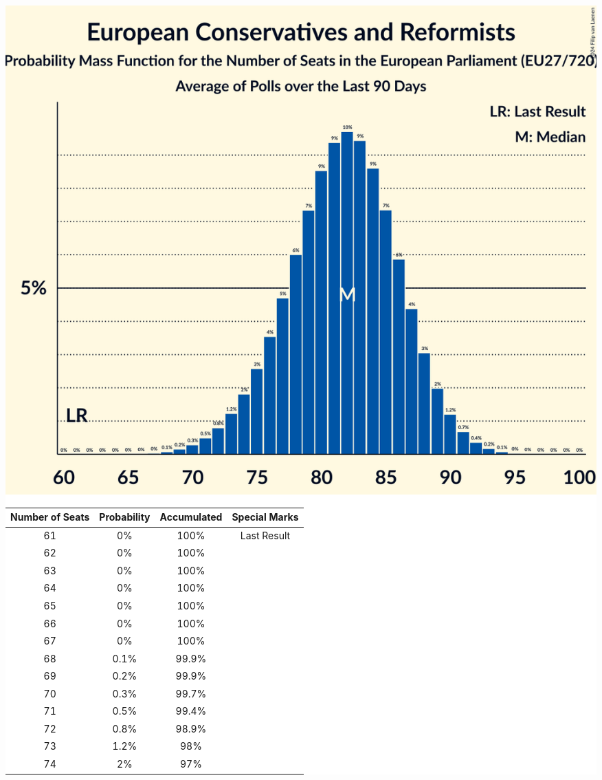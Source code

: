 ![Graph with seats probability mass function not yet produced](average-2024-05-15-seats-pmf-europeanconservativesandreformists.png "Seats Probability Mass Function")

| Number of Seats | Probability | Accumulated | Special Marks |
|:---------------:|:-----------:|:-----------:|:-------------:|
| 61 | 0% | 100% | Last Result |
| 62 | 0% | 100% |  |
| 63 | 0% | 100% |  |
| 64 | 0% | 100% |  |
| 65 | 0% | 100% |  |
| 66 | 0% | 100% |  |
| 67 | 0% | 100% |  |
| 68 | 0.1% | 99.9% |  |
| 69 | 0.2% | 99.9% |  |
| 70 | 0.3% | 99.7% |  |
| 71 | 0.5% | 99.4% |  |
| 72 | 0.8% | 98.9% |  |
| 73 | 1.2% | 98% |  |
| 74 | 2% | 97% |  |
